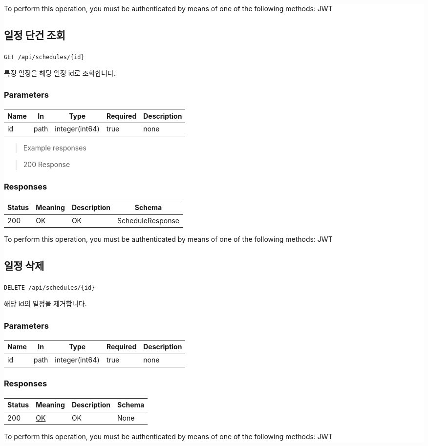<aside class="warning">
To perform this operation, you must be authenticated by means of one of the following methods:
JWT
</aside>

## 일정 단건 조회

<a id="opIdfindById"></a>

`GET /api/schedules/{id}`

특정 일정을 해당 일정 id로 조회합니다.

<h3 id="일정-단건-조회-parameters">Parameters</h3>

|Name|In|Type|Required|Description|
|---|---|---|---|---|
|id|path|integer(int64)|true|none|

> Example responses

> 200 Response

<h3 id="일정-단건-조회-responses">Responses</h3>

|Status|Meaning|Description|Schema|
|---|---|---|---|
|200|[OK](https://tools.ietf.org/html/rfc7231#section-6.3.1)|OK|[ScheduleResponse](#schemascheduleresponse)|

<aside class="warning">
To perform this operation, you must be authenticated by means of one of the following methods:
JWT
</aside>

## 일정 삭제

<a id="opIddeleteSchedule"></a>

`DELETE /api/schedules/{id}`

해당 id의 일정을 제거합니다.

<h3 id="일정-삭제-parameters">Parameters</h3>

|Name|In|Type|Required|Description|
|---|---|---|---|---|
|id|path|integer(int64)|true|none|

<h3 id="일정-삭제-responses">Responses</h3>

|Status|Meaning|Description|Schema|
|---|---|---|---|
|200|[OK](https://tools.ietf.org/html/rfc7231#section-6.3.1)|OK|None|

<aside class="warning">
To perform this operation, you must be authenticated by means of one of the following methods:
JWT
</aside>
